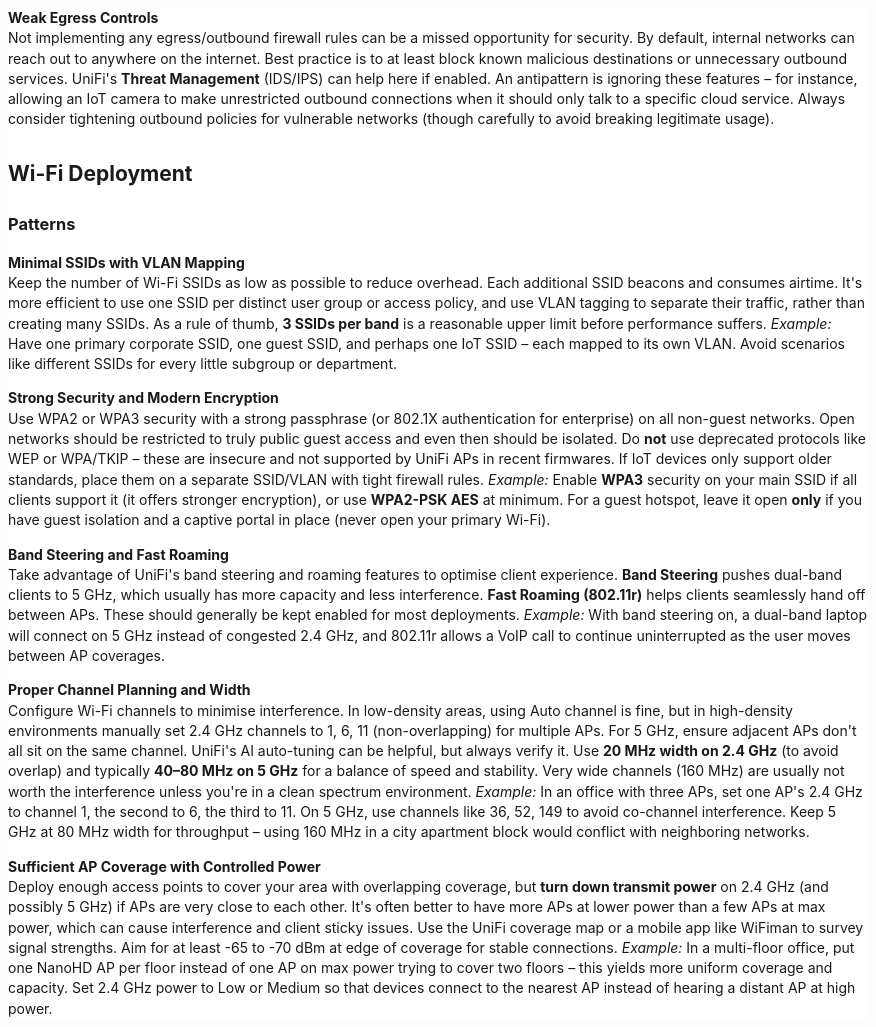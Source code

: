 **Weak Egress Controls**  
Not implementing any egress/outbound firewall rules can be a missed opportunity for security. By default, internal networks can reach out to anywhere on the internet. Best practice is to at least block known malicious destinations or unnecessary outbound services. UniFi's **Threat Management** (IDS/IPS) can help here if enabled. An antipattern is ignoring these features – for instance, allowing an IoT camera to make unrestricted outbound connections when it should only talk to a specific cloud service. Always consider tightening outbound policies for vulnerable networks (though carefully to avoid breaking legitimate usage).

## Wi-Fi Deployment

### Patterns

**Minimal SSIDs with VLAN Mapping**  
Keep the number of Wi-Fi SSIDs as low as possible to reduce overhead. Each additional SSID beacons and consumes airtime. It's more efficient to use one SSID per distinct user group or access policy, and use VLAN tagging to separate their traffic, rather than creating many SSIDs. As a rule of thumb, **3 SSIDs per band** is a reasonable upper limit before performance suffers. *Example:* Have one primary corporate SSID, one guest SSID, and perhaps one IoT SSID – each mapped to its own VLAN. Avoid scenarios like different SSIDs for every little subgroup or department.

**Strong Security and Modern Encryption**  
Use WPA2 or WPA3 security with a strong passphrase (or 802.1X authentication for enterprise) on all non-guest networks. Open networks should be restricted to truly public guest access and even then should be isolated. Do **not** use deprecated protocols like WEP or WPA/TKIP – these are insecure and not supported by UniFi APs in recent firmwares. If IoT devices only support older standards, place them on a separate SSID/VLAN with tight firewall rules. *Example:* Enable **WPA3** security on your main SSID if all clients support it (it offers stronger encryption), or use **WPA2-PSK AES** at minimum. For a guest hotspot, leave it open **only** if you have guest isolation and a captive portal in place (never open your primary Wi-Fi).

**Band Steering and Fast Roaming**  
Take advantage of UniFi's band steering and roaming features to optimise client experience. **Band Steering** pushes dual-band clients to 5 GHz, which usually has more capacity and less interference. **Fast Roaming (802.11r)** helps clients seamlessly hand off between APs. These should generally be kept enabled for most deployments. *Example:* With band steering on, a dual-band laptop will connect on 5 GHz instead of congested 2.4 GHz, and 802.11r allows a VoIP call to continue uninterrupted as the user moves between AP coverages.

**Proper Channel Planning and Width**  
Configure Wi-Fi channels to minimise interference. In low-density areas, using Auto channel is fine, but in high-density environments manually set 2.4 GHz channels to 1, 6, 11 (non-overlapping) for multiple APs. For 5 GHz, ensure adjacent APs don't all sit on the same channel. UniFi's AI auto-tuning can be helpful, but always verify it. Use **20 MHz width on 2.4 GHz** (to avoid overlap) and typically **40–80 MHz on 5 GHz** for a balance of speed and stability. Very wide channels (160 MHz) are usually not worth the interference unless you're in a clean spectrum environment. *Example:* In an office with three APs, set one AP's 2.4 GHz to channel 1, the second to 6, the third to 11. On 5 GHz, use channels like 36, 52, 149 to avoid co-channel interference. Keep 5 GHz at 80 MHz width for throughput – using 160 MHz in a city apartment block would conflict with neighboring networks.

**Sufficient AP Coverage with Controlled Power**  
Deploy enough access points to cover your area with overlapping coverage, but **turn down transmit power** on 2.4 GHz (and possibly 5 GHz) if APs are very close to each other. It's often better to have more APs at lower power than a few APs at max power, which can cause interference and client sticky issues. Use the UniFi coverage map or a mobile app like WiFiman to survey signal strengths. Aim for at least -65 to -70 dBm at edge of coverage for stable connections. *Example:* In a multi-floor office, put one NanoHD AP per floor instead of one AP on max power trying to cover two floors – this yields more uniform coverage and capacity. Set 2.4 GHz power to Low or Medium so that devices connect to the nearest AP instead of hearing a distant AP at high power.
